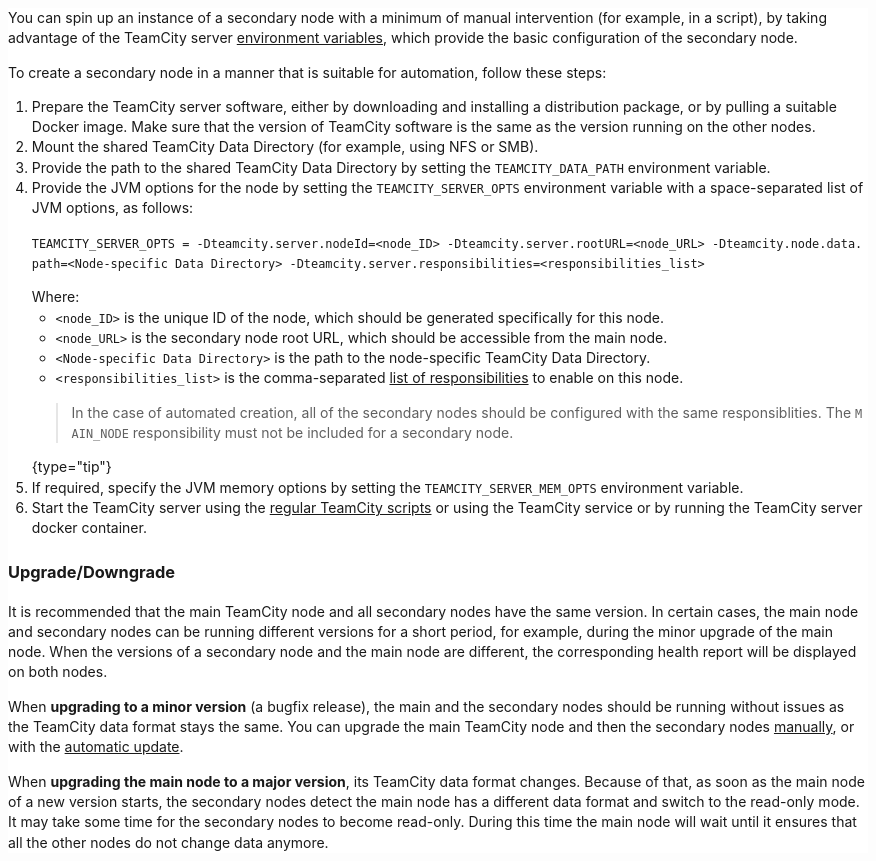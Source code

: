You can spin up an instance of a secondary node with a minimum of manual intervention (for example, in a script), by taking advantage of the TeamCity server [environment variables](#Environment+Variables), which provide the basic configuration of the secondary node.

To create a secondary node in a manner that is suitable for automation, follow these steps:

1. Prepare the TeamCity server software, either by downloading and installing a distribution package, or by pulling a suitable Docker image. Make sure that the version of TeamCity software is the same as the version running on the other nodes.
2. Mount the shared TeamCity Data Directory (for example, using NFS or SMB).
3. Provide the path to the shared TeamCity Data Directory by setting the `TEAMCITY_DATA_PATH` environment variable.
4. Provide the JVM options for the node by setting the `TEAMCITY_SERVER_OPTS` environment variable with a space-separated list of JVM options, as follows:
   ```Plain Text
   TEAMCITY_SERVER_OPTS = -Dteamcity.server.nodeId=<node_ID> -Dteamcity.server.rootURL=<node_URL> -Dteamcity.node.data.path=<Node-specific Data Directory> -Dteamcity.server.responsibilities=<responsibilities_list>
   ```
   Where:
   * `<node_ID>` is the unique ID of the node, which should be generated specifically for this node.
   * `<node_URL>` is the secondary node root URL, which should be accessible from the main node.
   * `<Node-specific Data Directory>` is the path to the node-specific TeamCity Data Directory.
   * `<responsibilities_list>` is the comma-separated [list of responsibilities](#Setting+Responsibilities+on+the+Command+Line) to enable on this node.
   > In the case of automated creation, all of the secondary nodes should be configured with the same responsiblities.
   > The `MAIN_NODE` responsibility must not be included for a secondary node.
   >
   {type="tip"}
5. If required, specify the JVM memory options by setting the `TEAMCITY_SERVER_MEM_OPTS` environment variable.
6. Start the TeamCity server using the [regular TeamCity scripts](start-teamcity-server.md) or using the TeamCity service or by running the TeamCity server docker container.


### Upgrade/Downgrade

It is recommended that the main TeamCity node and all secondary nodes have the same version. In certain cases, the main node and secondary nodes can be running different versions for a short period, for example, during the minor upgrade of the main node. When the versions of a secondary node and the main node are different, the corresponding health report will be displayed on both nodes.

When __upgrading to a minor version__ (a bugfix release), the main and the secondary nodes should be running without issues as the TeamCity data format stays the same. You can upgrade the main TeamCity node and then the secondary nodes [manually](upgrading-teamcity-server-and-agents.md), or with the [automatic update](upgrading-teamcity-server-and-agents.md#Automatic+Update).

When __upgrading the main node to a major version__, its TeamCity data format changes. Because of that, as soon as the main node of a new version starts, the secondary nodes detect the main node has a different data format and switch to the read-only mode. It may take some time for the secondary nodes to become read-only. During this time the main node will wait until it ensures that all the other nodes do not change data anymore. 
